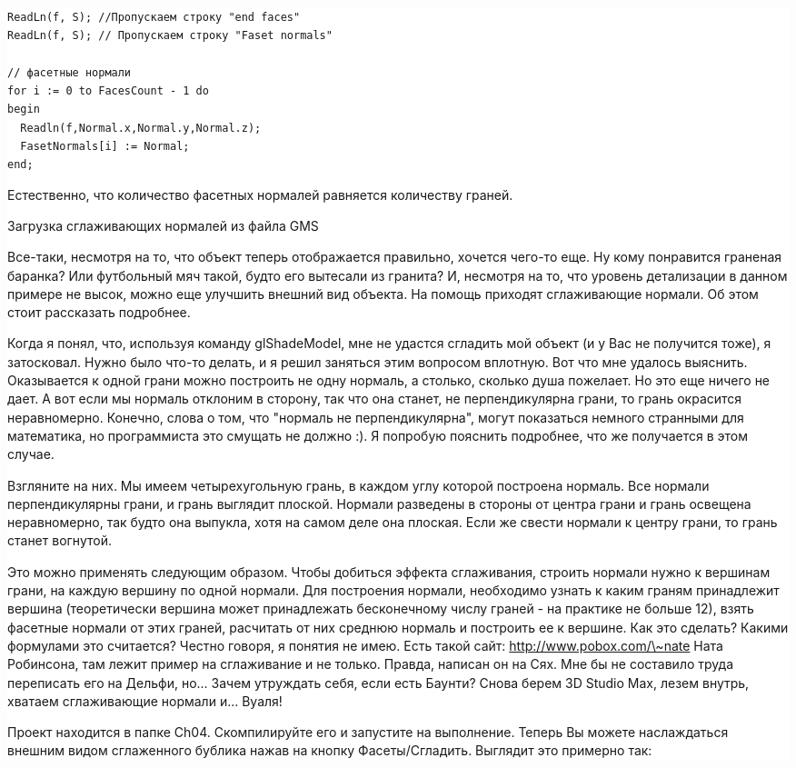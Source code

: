     ReadLn(f, S); //Пропускаем строку "end faces"
    ReadLn(f, S); // Пропускаем строку "Faset normals"
     
    // фасетные нормали
    for i := 0 to FacesCount - 1 do
    begin
      Readln(f,Normal.x,Normal.y,Normal.z);
      FasetNormals[i] := Normal;
    end;

Естественно, что количество фасетных нормалей равняется количеству
граней.

Загрузка сглаживающих нормалей из файла GMS

Все-таки, несмотря на то, что объект теперь отображается правильно,
хочется чего-то еще. Ну кому понравится граненая баранка? Или футбольный
мяч такой, будто его вытесали из гранита? И, несмотря на то, что уровень
детализации в данном примере не высок, можно еще улучшить внешний вид
объекта. На помощь приходят сглаживающие нормали. Об этом стоит
рассказать подробнее.

Когда я понял, что, используя команду glShadeModel, мне не удастся
сгладить мой объект (и у Вас не получится тоже), я затосковал. Нужно
было что-то делать, и я решил заняться этим вопросом вплотную. Вот что
мне удалось выяснить. Оказывается к одной грани можно построить не одну
нормаль, а столько, сколько душа пожелает. Но это еще ничего не дает. А
вот если мы нормаль отклоним в сторону, так что она станет, не
перпендикулярна грани, то грань окрасится неравномерно. Конечно, слова о
том, что \"нормаль не перпендикулярна\", могут показаться немного
странными для математика, но программиста это смущать не должно :). Я
попробую пояснить подробнее, что же получается в этом случае.

Взгляните на них. Мы имеем четырехугольную грань, в каждом углу которой
построена нормаль. Все нормали перпендикулярны грани, и грань выглядит
плоской. Нормали разведены в стороны от центра грани и грань освещена
неравномерно, так будто она выпукла, хотя на самом деле она плоская.
Если же свести нормали к центру грани, то грань станет вогнутой.

Это можно применять следующим образом. Чтобы добиться эффекта
сглаживания, строить нормали нужно к вершинам грани, на каждую вершину
по одной нормали. Для построения нормали, необходимо узнать к каким
граням принадлежит вершина (теоретически вершина может принадлежать
бесконечному числу граней - на практике не больше 12), взять фасетные
нормали от этих граней, расчитать от них среднюю нормаль и построить ее
к вершине. Как это сделать? Какими формулами это считается? Честно
говоря, я понятия не имею. Есть такой сайт: http://www.pobox.com/\~nate
Ната Робинсона, там лежит пример на сглаживание и не только. Правда,
написан он на Сях. Мне бы не составило труда переписать его на Дельфи,
но\... Зачем утруждать себя, если есть Баунти? Снова берем 3D Studio
Max, лезем внутрь, хватаем сглаживающие нормали и\... Вуаля!

Проект находится в папке Ch04. Скомпилируйте его и запустите на
выполнение. Теперь Вы можете наслаждаться внешним видом сглаженного
бублика нажав на кнопку Фасеты/Сгладить. Выглядит это примерно так:
